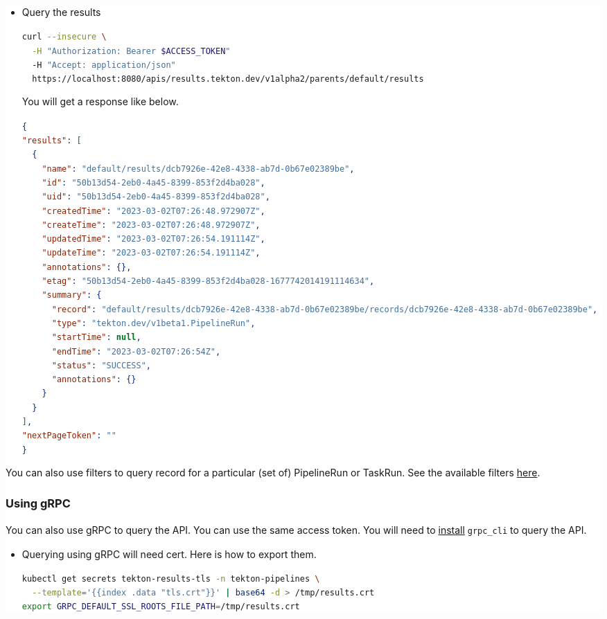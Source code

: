 - Query the results

  ```bash
  curl --insecure \
    -H "Authorization: Bearer $ACCESS_TOKEN"
    -H "Accept: application/json"
    https://localhost:8080/apis/results.tekton.dev/v1alpha2/parents/default/results
  ```

  You will get a response like below.

  ```json
  {
  "results": [
    {
      "name": "default/results/dcb7926e-42e8-4338-ab7d-0b67e02389be",
      "id": "50b13d54-2eb0-4a45-8399-853f2d4ba028",
      "uid": "50b13d54-2eb0-4a45-8399-853f2d4ba028",
      "createdTime": "2023-03-02T07:26:48.972907Z",
      "createTime": "2023-03-02T07:26:48.972907Z",
      "updatedTime": "2023-03-02T07:26:54.191114Z",
      "updateTime": "2023-03-02T07:26:54.191114Z",
      "annotations": {},
      "etag": "50b13d54-2eb0-4a45-8399-853f2d4ba028-1677742014191114634",
      "summary": {
        "record": "default/results/dcb7926e-42e8-4338-ab7d-0b67e02389be/records/dcb7926e-42e8-4338-ab7d-0b67e02389be",
        "type": "tekton.dev/v1beta1.PipelineRun",
        "startTime": null,
        "endTime": "2023-03-02T07:26:54Z",
        "status": "SUCCESS",
        "annotations": {}
      }
    }
  ],
  "nextPageToken": ""
  }
  ```

You can also use filters to query record for a particular (set of) PipelineRun
or TaskRun. See the available filters [here](https://github.com/tektoncd/results/blob/main/docs/api/README.md#filtering).

### Using gRPC

You can also use gRPC to query the API. You can use the same access token. You
will need to [install](https://github.com/grpc/grpc/blob/master/doc/command_line_tool.md)
`grpc_cli` to query the API.

- Querying using gRPC will need cert. Here is how to export them.

  ```bash
  kubectl get secrets tekton-results-tls -n tekton-pipelines \
    --template='{{index .data "tls.crt"}}' | base64 -d > /tmp/results.crt
  export GRPC_DEFAULT_SSL_ROOTS_FILE_PATH=/tmp/results.crt
  ```
